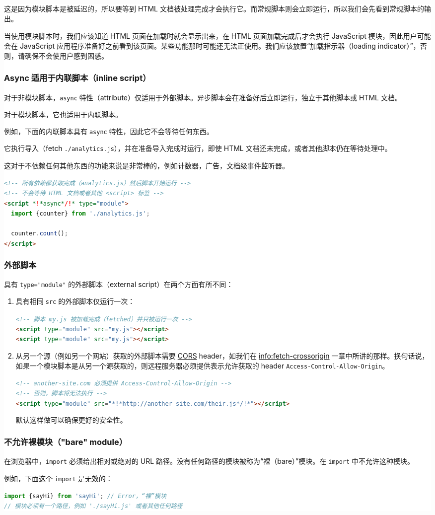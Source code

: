 这是因为模块脚本是被延迟的，所以要等到 HTML 文档被处理完成才会执行它。而常规脚本则会立即运行，所以我们会先看到常规脚本的输出。

当使用模块脚本时，我们应该知道 HTML 页面在加载时就会显示出来，在 HTML 页面加载完成后才会执行 JavaScript 模块，因此用户可能会在 JavaScript 应用程序准备好之前看到该页面。某些功能那时可能还无法正使用。我们应该放置“加载指示器（loading indicator）”，否则，请确保不会使用户感到困惑。

### Async 适用于内联脚本（inline script）

对于非模块脚本，`async` 特性（attribute）仅适用于外部脚本。异步脚本会在准备好后立即运行，独立于其他脚本或 HTML 文档。

对于模块脚本，它也适用于内联脚本。

例如，下面的内联脚本具有 `async` 特性，因此它不会等待任何东西。

它执行导入（fetch `./analytics.js`），并在准备导入完成时运行，即使 HTML 文档还未完成，或者其他脚本仍在等待处理中。

这对于不依赖任何其他东西的功能来说是非常棒的，例如计数器，广告，文档级事件监听器。

```html
<!-- 所有依赖都获取完成（analytics.js）然后脚本开始运行 -->
<!-- 不会等待 HTML 文档或者其他 <script> 标签 -->
<script *!*async*/!* type="module">
  import {counter} from './analytics.js';

  counter.count();
</script>
```

### 外部脚本

具有 `type="module"` 的外部脚本（external script）在两个方面有所不同：

1. 具有相同 `src` 的外部脚本仅运行一次：
    ```html
    <!-- 脚本 my.js 被加载完成（fetched）并只被运行一次 -->
    <script type="module" src="my.js"></script>
    <script type="module" src="my.js"></script>
    ```

2. 从另一个源（例如另一个网站）获取的外部脚本需要 [CORS](mdn:Web/HTTP/CORS) header，如我们在 <info:fetch-crossorigin> 一章中所讲的那样。换句话说，如果一个模块脚本是从另一个源获取的，则远程服务器必须提供表示允许获取的 header `Access-Control-Allow-Origin`。
    ```html
    <!-- another-site.com 必须提供 Access-Control-Allow-Origin -->
    <!-- 否则，脚本将无法执行 -->
    <script type="module" src="*!*http://another-site.com/their.js*/!*"></script>
    ```

    默认这样做可以确保更好的安全性。

### 不允许裸模块（"bare" module）

在浏览器中，`import` 必须给出相对或绝对的 URL 路径。没有任何路径的模块被称为“裸（bare）”模块。在 `import` 中不允许这种模块。

例如，下面这个 `import` 是无效的：
```js
import {sayHi} from 'sayHi'; // Error，“裸”模块
// 模块必须有一个路径，例如 './sayHi.js' 或者其他任何路径
```
